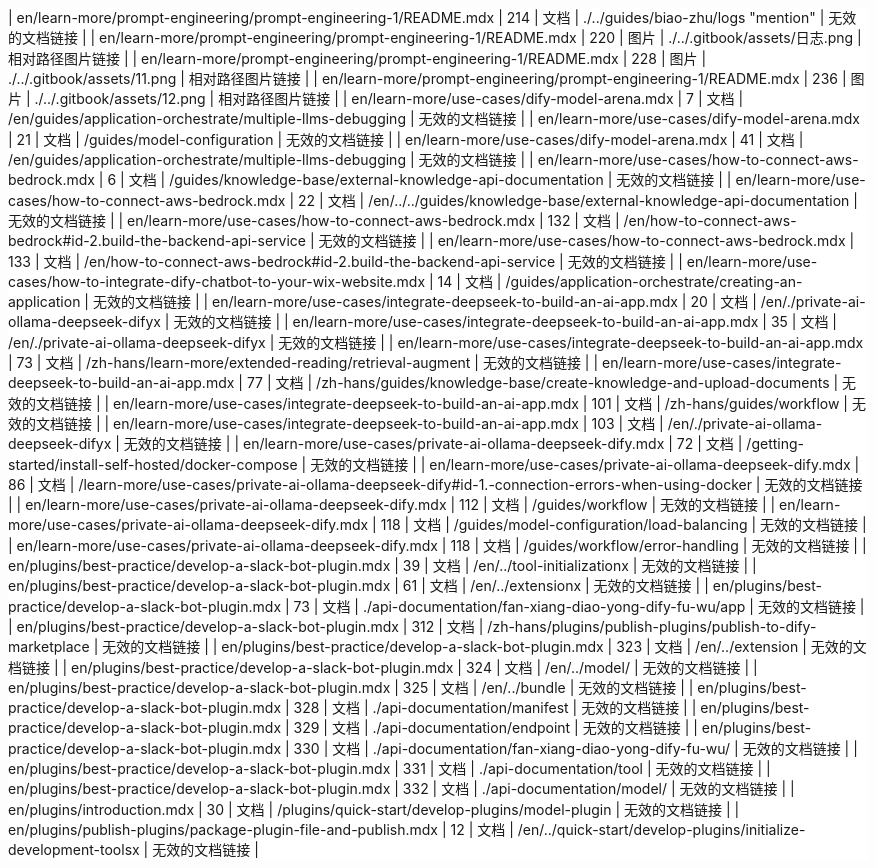 | en/learn-more/prompt-engineering/prompt-engineering-1/README.mdx | 214 | 文档 | ./../guides/biao-zhu/logs "mention" | 无效的文档链接 |
| en/learn-more/prompt-engineering/prompt-engineering-1/README.mdx | 220 | 图片 | ./../.gitbook/assets/日志.png | 相对路径图片链接 |
| en/learn-more/prompt-engineering/prompt-engineering-1/README.mdx | 228 | 图片 | ./../.gitbook/assets/11.png | 相对路径图片链接 |
| en/learn-more/prompt-engineering/prompt-engineering-1/README.mdx | 236 | 图片 | ./../.gitbook/assets/12.png | 相对路径图片链接 |
| en/learn-more/use-cases/dify-model-arena.mdx | 7 | 文档 | /en/guides/application-orchestrate/multiple-llms-debugging | 无效的文档链接 |
| en/learn-more/use-cases/dify-model-arena.mdx | 21 | 文档 | /guides/model-configuration | 无效的文档链接 |
| en/learn-more/use-cases/dify-model-arena.mdx | 41 | 文档 | /en/guides/application-orchestrate/multiple-llms-debugging | 无效的文档链接 |
| en/learn-more/use-cases/how-to-connect-aws-bedrock.mdx | 6 | 文档 | /guides/knowledge-base/external-knowledge-api-documentation | 无效的文档链接 |
| en/learn-more/use-cases/how-to-connect-aws-bedrock.mdx | 22 | 文档 | /en/../../guides/knowledge-base/external-knowledge-api-documentation | 无效的文档链接 |
| en/learn-more/use-cases/how-to-connect-aws-bedrock.mdx | 132 | 文档 | /en/how-to-connect-aws-bedrock#id-2.build-the-backend-api-service | 无效的文档链接 |
| en/learn-more/use-cases/how-to-connect-aws-bedrock.mdx | 133 | 文档 | /en/how-to-connect-aws-bedrock#id-2.build-the-backend-api-service | 无效的文档链接 |
| en/learn-more/use-cases/how-to-integrate-dify-chatbot-to-your-wix-website.mdx | 14 | 文档 | /guides/application-orchestrate/creating-an-application | 无效的文档链接 |
| en/learn-more/use-cases/integrate-deepseek-to-build-an-ai-app.mdx | 20 | 文档 | /en/./private-ai-ollama-deepseek-difyx | 无效的文档链接 |
| en/learn-more/use-cases/integrate-deepseek-to-build-an-ai-app.mdx | 35 | 文档 | /en/./private-ai-ollama-deepseek-difyx | 无效的文档链接 |
| en/learn-more/use-cases/integrate-deepseek-to-build-an-ai-app.mdx | 73 | 文档 | /zh-hans/learn-more/extended-reading/retrieval-augment | 无效的文档链接 |
| en/learn-more/use-cases/integrate-deepseek-to-build-an-ai-app.mdx | 77 | 文档 | /zh-hans/guides/knowledge-base/create-knowledge-and-upload-documents | 无效的文档链接 |
| en/learn-more/use-cases/integrate-deepseek-to-build-an-ai-app.mdx | 101 | 文档 | /zh-hans/guides/workflow | 无效的文档链接 |
| en/learn-more/use-cases/integrate-deepseek-to-build-an-ai-app.mdx | 103 | 文档 | /en/./private-ai-ollama-deepseek-difyx | 无效的文档链接 |
| en/learn-more/use-cases/private-ai-ollama-deepseek-dify.mdx | 72 | 文档 | /getting-started/install-self-hosted/docker-compose | 无效的文档链接 |
| en/learn-more/use-cases/private-ai-ollama-deepseek-dify.mdx | 86 | 文档 | /learn-more/use-cases/private-ai-ollama-deepseek-dify#id-1.-connection-errors-when-using-docker | 无效的文档链接 |
| en/learn-more/use-cases/private-ai-ollama-deepseek-dify.mdx | 112 | 文档 | /guides/workflow | 无效的文档链接 |
| en/learn-more/use-cases/private-ai-ollama-deepseek-dify.mdx | 118 | 文档 | /guides/model-configuration/load-balancing | 无效的文档链接 |
| en/learn-more/use-cases/private-ai-ollama-deepseek-dify.mdx | 118 | 文档 | /guides/workflow/error-handling | 无效的文档链接 |
| en/plugins/best-practice/develop-a-slack-bot-plugin.mdx | 39 | 文档 | /en/../tool-initializationx | 无效的文档链接 |
| en/plugins/best-practice/develop-a-slack-bot-plugin.mdx | 61 | 文档 | /en/../extensionx | 无效的文档链接 |
| en/plugins/best-practice/develop-a-slack-bot-plugin.mdx | 73 | 文档 | ./api-documentation/fan-xiang-diao-yong-dify-fu-wu/app | 无效的文档链接 |
| en/plugins/best-practice/develop-a-slack-bot-plugin.mdx | 312 | 文档 | /zh-hans/plugins/publish-plugins/publish-to-dify-marketplace | 无效的文档链接 |
| en/plugins/best-practice/develop-a-slack-bot-plugin.mdx | 323 | 文档 | /en/../extension | 无效的文档链接 |
| en/plugins/best-practice/develop-a-slack-bot-plugin.mdx | 324 | 文档 | /en/../model/ | 无效的文档链接 |
| en/plugins/best-practice/develop-a-slack-bot-plugin.mdx | 325 | 文档 | /en/../bundle | 无效的文档链接 |
| en/plugins/best-practice/develop-a-slack-bot-plugin.mdx | 328 | 文档 | ./api-documentation/manifest | 无效的文档链接 |
| en/plugins/best-practice/develop-a-slack-bot-plugin.mdx | 329 | 文档 | ./api-documentation/endpoint | 无效的文档链接 |
| en/plugins/best-practice/develop-a-slack-bot-plugin.mdx | 330 | 文档 | ./api-documentation/fan-xiang-diao-yong-dify-fu-wu/ | 无效的文档链接 |
| en/plugins/best-practice/develop-a-slack-bot-plugin.mdx | 331 | 文档 | ./api-documentation/tool | 无效的文档链接 |
| en/plugins/best-practice/develop-a-slack-bot-plugin.mdx | 332 | 文档 | ./api-documentation/model/ | 无效的文档链接 |
| en/plugins/introduction.mdx | 30 | 文档 | /plugins/quick-start/develop-plugins/model-plugin | 无效的文档链接 |
| en/plugins/publish-plugins/package-plugin-file-and-publish.mdx | 12 | 文档 | /en/../quick-start/develop-plugins/initialize-development-toolsx | 无效的文档链接 |